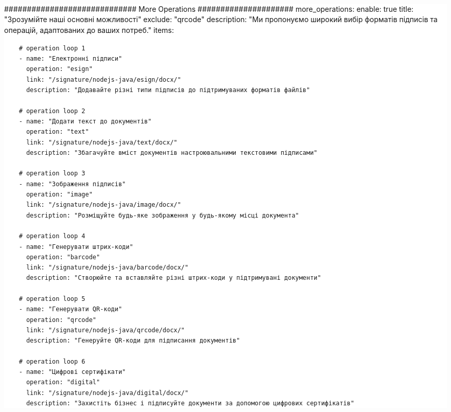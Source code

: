 
############################# More Operations #####################
more_operations:
    enable: true
    title: "Зрозумійте наші основні можливості"
    exclude: "qrcode"
    description: "Ми пропонуємо широкий вибір форматів підписів та операцій, адаптованих до ваших потреб."
    items: 
          
        # operation loop 1
        - name: "Електронні підписи"
          operation: "esign"
          link: "/signature/nodejs-java/esign/docx/"
          description: "Додавайте різні типи підписів до підтримуваних форматів файлів"

        # operation loop 2
        - name: "Додати текст до документів"
          operation: "text"
          link: "/signature/nodejs-java/text/docx/"
          description: "Збагачуйте вміст документів настроювальними текстовими підписами"

        # operation loop 3
        - name: "Зображення підписів"
          operation: "image"
          link: "/signature/nodejs-java/image/docx/"
          description: "Розміщуйте будь-яке зображення у будь-якому місці документа"

        # operation loop 4
        - name: "Генерувати штрих-коди"
          operation: "barcode"
          link: "/signature/nodejs-java/barcode/docx/"
          description: "Створюйте та вставляйте різні штрих-коди у підтримувані документи"

        # operation loop 5
        - name: "Генерувати QR-коди"
          operation: "qrcode"
          link: "/signature/nodejs-java/qrcode/docx/"
          description: "Генеруйте QR-коди для підписання документів"
          
        # operation loop 6
        - name: "Цифрові сертифікати"
          operation: "digital"
          link: "/signature/nodejs-java/digital/docx/"
          description: "Захистіть бізнес і підписуйте документи за допомогою цифрових сертифікатів"
